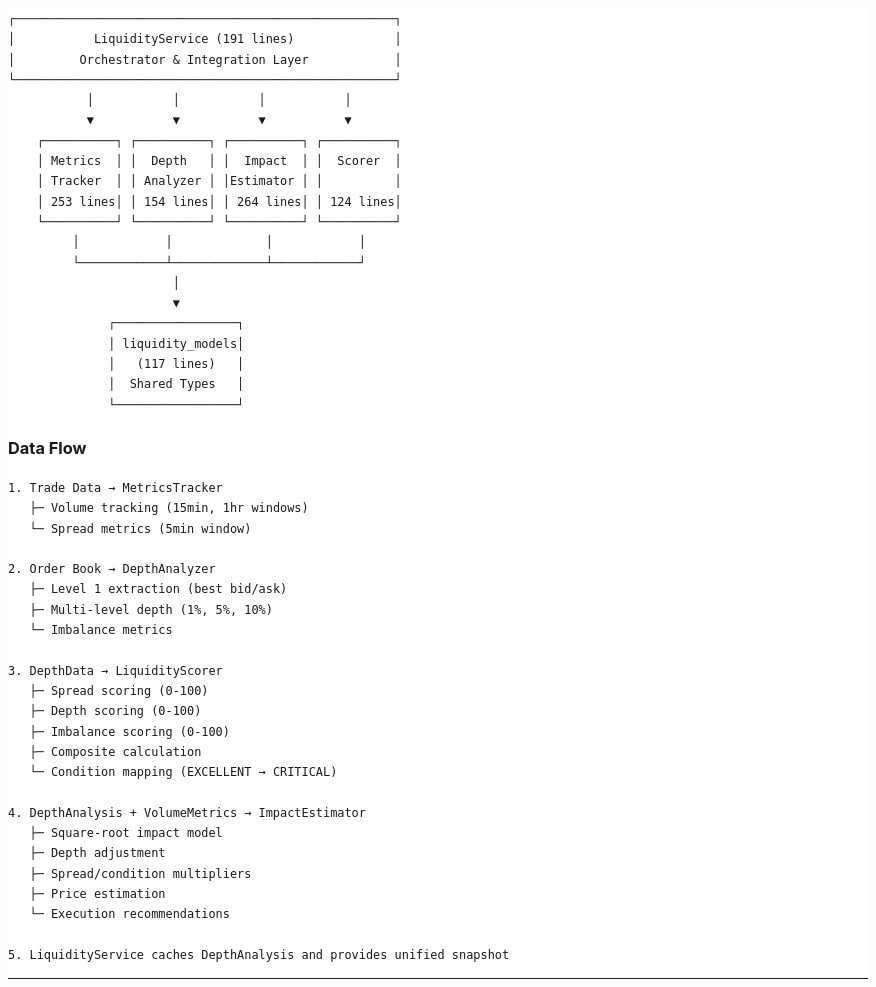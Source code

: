 ```
┌─────────────────────────────────────────────────────┐
│           LiquidityService (191 lines)              │
│         Orchestrator & Integration Layer            │
└─────────────────────────────────────────────────────┘
           │           │           │           │
           ▼           ▼           ▼           ▼
    ┌──────────┐ ┌──────────┐ ┌──────────┐ ┌──────────┐
    │ Metrics  │ │  Depth   │ │  Impact  │ │  Scorer  │
    │ Tracker  │ │ Analyzer │ │Estimator │ │          │
    │ 253 lines│ │ 154 lines│ │ 264 lines│ │ 124 lines│
    └──────────┘ └──────────┘ └──────────┘ └──────────┘
         │            │             │            │
         └────────────┴─────────────┴────────────┘
                       │
                       ▼
              ┌─────────────────┐
              │ liquidity_models│
              │   (117 lines)   │
              │  Shared Types   │
              └─────────────────┘
```

### Data Flow

```
1. Trade Data → MetricsTracker
   ├─ Volume tracking (15min, 1hr windows)
   └─ Spread metrics (5min window)

2. Order Book → DepthAnalyzer
   ├─ Level 1 extraction (best bid/ask)
   ├─ Multi-level depth (1%, 5%, 10%)
   └─ Imbalance metrics

3. DepthData → LiquidityScorer
   ├─ Spread scoring (0-100)
   ├─ Depth scoring (0-100)
   ├─ Imbalance scoring (0-100)
   ├─ Composite calculation
   └─ Condition mapping (EXCELLENT → CRITICAL)

4. DepthAnalysis + VolumeMetrics → ImpactEstimator
   ├─ Square-root impact model
   ├─ Depth adjustment
   ├─ Spread/condition multipliers
   ├─ Price estimation
   └─ Execution recommendations

5. LiquidityService caches DepthAnalysis and provides unified snapshot
```

---